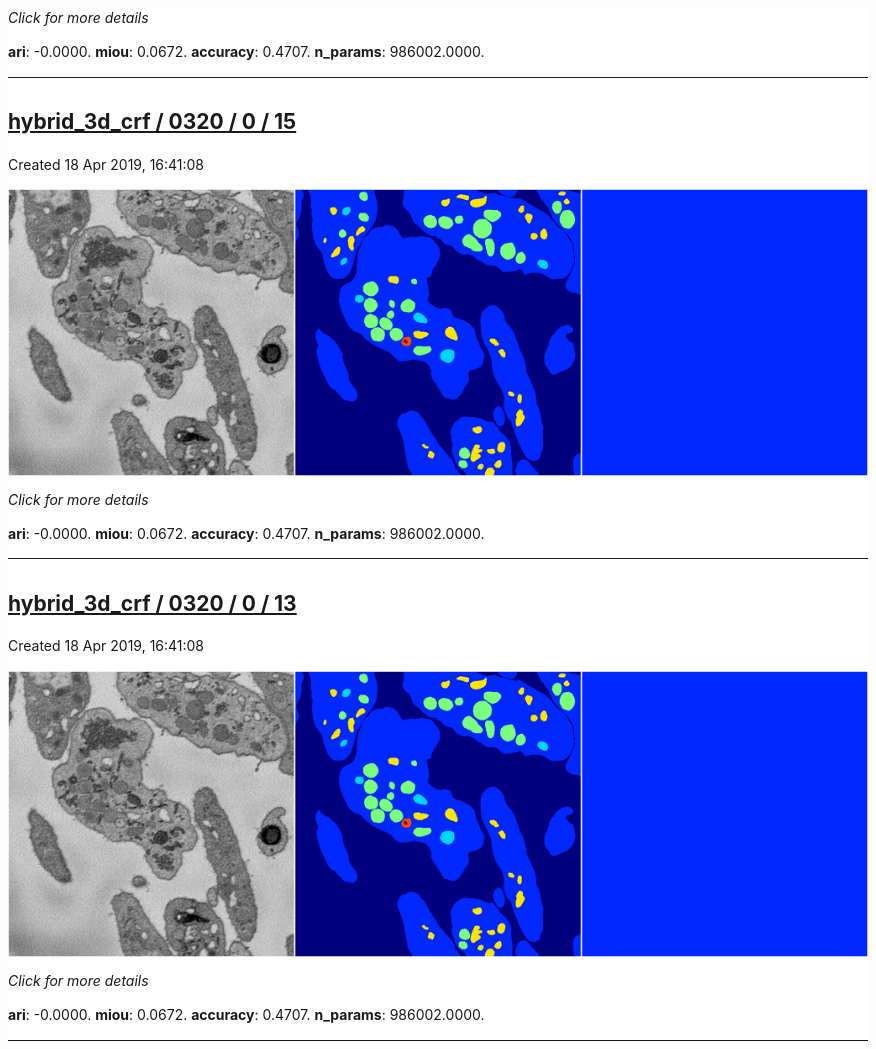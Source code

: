 <i>Click for more details</i>
</p></div>

**ari**: -0.0000. **miou**: 0.0672. **accuracy**: 0.4707. **n_params**: 986002.0000. 

---

<div class="summary"><a href="15"><h2>hybrid_3d_crf / 0320 / 0 / 15</h2></a><p>Created 18 Apr 2019, 16:41:08
</p><a href="15"><img src="15/media/summary.png" align="center"></a><p>
<i>Click for more details</i>
</p></div>

**ari**: -0.0000. **miou**: 0.0672. **accuracy**: 0.4707. **n_params**: 986002.0000. 

---

<div class="summary"><a href="13"><h2>hybrid_3d_crf / 0320 / 0 / 13</h2></a><p>Created 18 Apr 2019, 16:41:08
</p><a href="13"><img src="13/media/summary.png" align="center"></a><p>
<i>Click for more details</i>
</p></div>

**ari**: -0.0000. **miou**: 0.0672. **accuracy**: 0.4707. **n_params**: 986002.0000. 

---